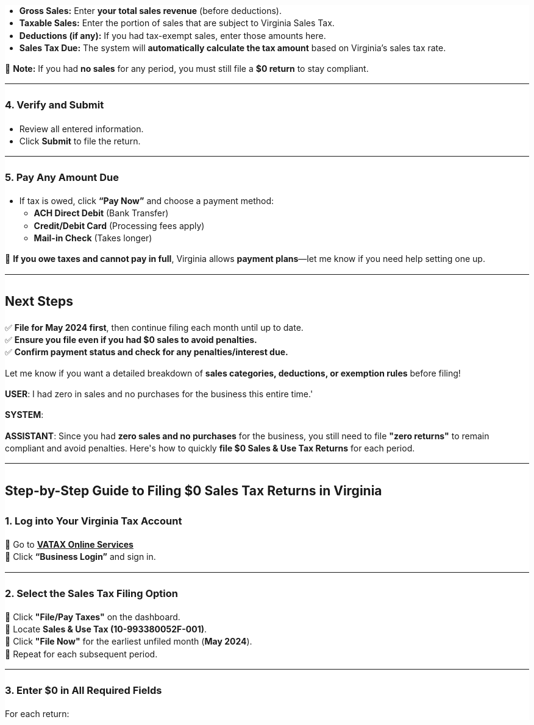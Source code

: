 - **Gross Sales:** Enter **your total sales revenue** (before deductions).
- **Taxable Sales:** Enter the portion of sales that are subject to Virginia Sales Tax.
- **Deductions (if any):** If you had tax-exempt sales, enter those amounts here.
- **Sales Tax Due:** The system will **automatically calculate the tax amount** based on Virginia’s sales tax rate.

📝 **Note:** If you had **no sales** for any period, you must still file a **$0 return** to stay compliant.

---

### **4. Verify and Submit**
- Review all entered information.
- Click **Submit** to file the return.

---

### **5. Pay Any Amount Due**
- If tax is owed, click **“Pay Now”** and choose a payment method:
  - **ACH Direct Debit** (Bank Transfer)
  - **Credit/Debit Card** (Processing fees apply)
  - **Mail-in Check** (Takes longer)

📌 **If you owe taxes and cannot pay in full**, Virginia allows **payment plans**—let me know if you need help setting one up.

---

## **Next Steps**
✅ **File for May 2024 first**, then continue filing each month until up to date.  
✅ **Ensure you file even if you had $0 sales to avoid penalties.**  
✅ **Confirm payment status and check for any penalties/interest due.**  

Let me know if you want a detailed breakdown of **sales categories, deductions, or exemption rules** before filing!

**USER**: I had zero in sales and no purchases for the business this entire time.'

**SYSTEM**: 

**ASSISTANT**: Since you had **zero sales and no purchases** for the business, you still need to file **"zero returns"** to remain compliant and avoid penalties. Here's how to quickly **file $0 Sales & Use Tax Returns** for each period.

---

## **Step-by-Step Guide to Filing $0 Sales Tax Returns in Virginia**

### **1. Log into Your Virginia Tax Account**
🔹 Go to **[VATAX Online Services](https://www.tax.virginia.gov/ireg)**  
🔹 Click **“Business Login”** and sign in.

---

### **2. Select the Sales Tax Filing Option**
🔹 Click **"File/Pay Taxes"** on the dashboard.  
🔹 Locate **Sales & Use Tax (10-993380052F-001)**.  
🔹 Click **"File Now"** for the earliest unfiled month (**May 2024**).  
🔹 Repeat for each subsequent period.

---

### **3. Enter $0 in All Required Fields**
For each return: